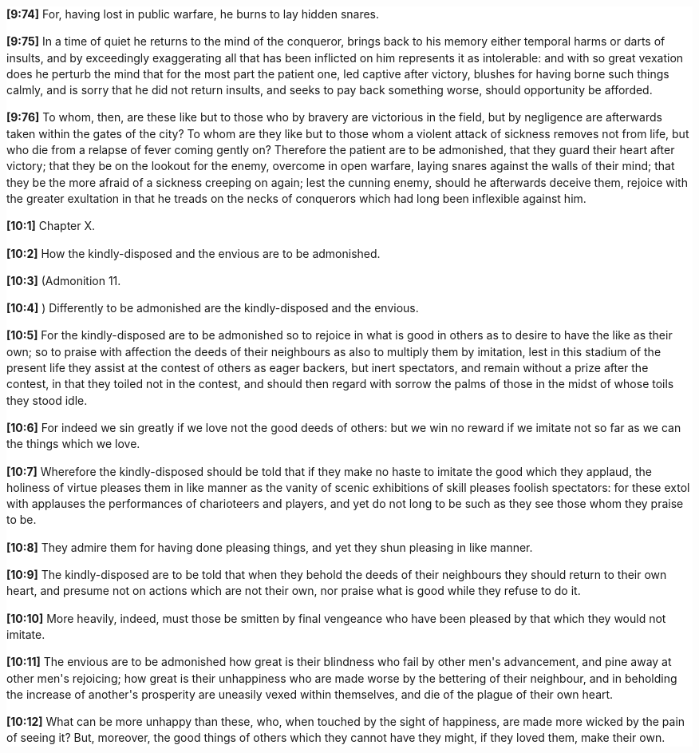 **[9:74]** For, having lost in public warfare, he burns to lay hidden snares.

**[9:75]** In a time of quiet he returns to the mind of the conqueror, brings back to his memory either temporal harms or darts of insults, and by exceedingly exaggerating all that has been inflicted on him represents it as intolerable: and with so great vexation does he perturb the mind that for the most part the patient one, led captive after victory, blushes for having borne such things calmly, and is sorry that he did not return insults, and seeks to pay back something worse, should opportunity be afforded.

**[9:76]** To whom, then, are these like but to those who by bravery are victorious in the field, but by negligence are afterwards taken within the gates of the city? To whom are they like but to those whom a violent attack of sickness removes not from life, but who die from a relapse of fever coming gently on? Therefore the patient are to be admonished, that they guard their heart after victory; that they be on the lookout for the enemy, overcome in open warfare, laying snares against the walls of their mind; that they be the more afraid of a sickness creeping on again; lest the cunning enemy, should he afterwards deceive them, rejoice with the greater exultation in that he treads on the necks of conquerors which had long been inflexible against him.

**[10:1]** Chapter X.

**[10:2]** How the kindly-disposed and the envious are to be admonished.

**[10:3]** (Admonition 11.

**[10:4]** ) Differently to be admonished are the kindly-disposed and the envious.

**[10:5]** For the kindly-disposed are to be admonished so to rejoice in what is good in others as to desire to have the like as their own; so to praise with affection the deeds of their neighbours as also to multiply them by imitation, lest in this stadium of the present life they assist at the contest of others as eager backers, but inert spectators, and remain without a prize after the contest, in that they toiled not in the contest, and should then regard with sorrow the palms of those in the midst of whose toils they stood idle.

**[10:6]** For indeed we sin greatly if we love not the good deeds of others: but we win no reward if we imitate not so far as we can the things which we love.

**[10:7]** Wherefore the kindly-disposed should be told that if they make no haste to imitate the good which they applaud, the holiness of virtue pleases them in like manner as the vanity of scenic exhibitions of skill pleases foolish spectators: for these extol with applauses the performances of charioteers and players, and yet do not long to be such as they see those whom they praise to be.

**[10:8]** They admire them for having done pleasing things, and yet they shun pleasing in like manner.

**[10:9]** The kindly-disposed are to be told that when they behold the deeds of their neighbours they should return to their own heart, and presume not on actions which are not their own, nor praise what is good while they refuse to do it.

**[10:10]** More heavily, indeed, must those be smitten by final vengeance who have been pleased by that which they would not imitate.

**[10:11]** The envious are to be admonished how great is their blindness who fail by other men's advancement, and pine away at other men's rejoicing; how great is their unhappiness who are made worse by the bettering of their neighbour, and in beholding the increase of another's prosperity are uneasily vexed within themselves, and die of the plague of their own heart.

**[10:12]** What can be more unhappy than these, who, when touched by the sight of happiness, are made more wicked by the pain of seeing it? But, moreover, the good things of others which they cannot have they might, if they loved them, make their own.
